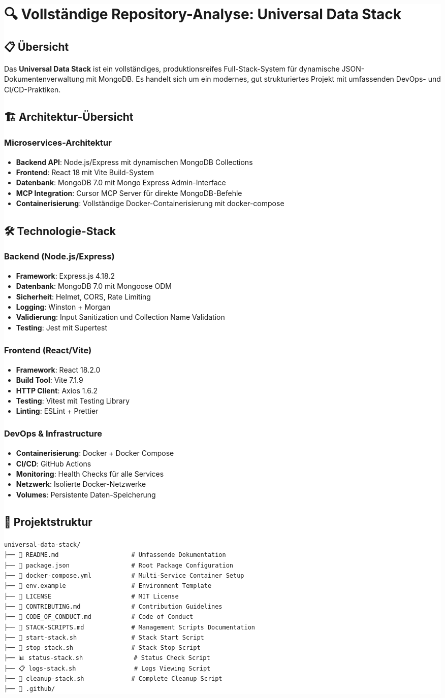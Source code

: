 # 🔍 Vollständige Repository-Analyse: Universal Data Stack

## 📋 Übersicht

Das **Universal Data Stack** ist ein vollständiges, produktionsreifes Full-Stack-System für dynamische JSON-Dokumentenverwaltung mit MongoDB. Es handelt sich um ein modernes, gut strukturiertes Projekt mit umfassenden DevOps- und CI/CD-Praktiken.

## 🏗️ Architektur-Übersicht

### **Microservices-Architektur**
- **Backend API**: Node.js/Express mit dynamischen MongoDB Collections
- **Frontend**: React 18 mit Vite Build-System
- **Datenbank**: MongoDB 7.0 mit Mongo Express Admin-Interface
- **MCP Integration**: Cursor MCP Server für direkte MongoDB-Befehle
- **Containerisierung**: Vollständige Docker-Containerisierung mit docker-compose

## 🛠️ Technologie-Stack

### **Backend (Node.js/Express)**
- **Framework**: Express.js 4.18.2
- **Datenbank**: MongoDB 7.0 mit Mongoose ODM
- **Sicherheit**: Helmet, CORS, Rate Limiting
- **Logging**: Winston + Morgan
- **Validierung**: Input Sanitization und Collection Name Validation
- **Testing**: Jest mit Supertest

### **Frontend (React/Vite)**
- **Framework**: React 18.2.0
- **Build Tool**: Vite 7.1.9
- **HTTP Client**: Axios 1.6.2
- **Testing**: Vitest mit Testing Library
- **Linting**: ESLint + Prettier

### **DevOps & Infrastructure**
- **Containerisierung**: Docker + Docker Compose
- **CI/CD**: GitHub Actions
- **Monitoring**: Health Checks für alle Services
- **Netzwerk**: Isolierte Docker-Netzwerke
- **Volumes**: Persistente Daten-Speicherung

## 📁 Projektstruktur

```
universal-data-stack/
├── 📄 README.md                    # Umfassende Dokumentation
├── 📄 package.json                 # Root Package Configuration
├── 🐳 docker-compose.yml           # Multi-Service Container Setup
├── 📄 env.example                  # Environment Template
├── 📄 LICENSE                      # MIT License
├── 📄 CONTRIBUTING.md              # Contribution Guidelines
├── 📄 CODE_OF_CONDUCT.md           # Code of Conduct
├── 📄 STACK-SCRIPTS.md             # Management Scripts Documentation
├── 🚀 start-stack.sh               # Stack Start Script
├── 🛑 stop-stack.sh                # Stack Stop Script
├── 📊 status-stack.sh              # Status Check Script
├── 📋 logs-stack.sh                # Logs Viewing Script
├── 🧹 cleanup-stack.sh             # Complete Cleanup Script
├── 📁 .github/
```